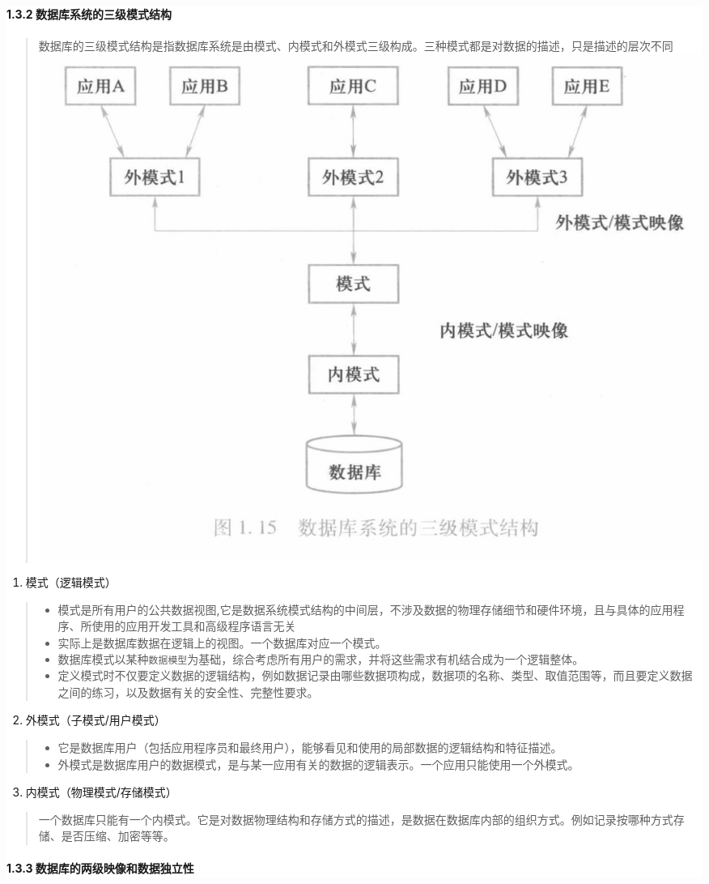 
#### 1.3.2 数据库系统的三级模式结构

> 数据库的三级模式结构是指数据库系统是由模式、内模式和外模式三级构成。三种模式都是对数据的描述，只是描述的层次不同
![](./photo/三级模式结构.PNG)

1. 模式（逻辑模式）
> - 模式是所有用户的公共数据视图,它是数据系统模式结构的中间层，不涉及数据的物理存储细节和硬件环境，且与具体的应用程序、所使用的应用开发工具和高级程序语言无关   
> - 实际上是数据库数据在逻辑上的视图。一个数据库对应一个模式。  
> - 数据库模式以某种`数据模型`为基础，综合考虑所有用户的需求，并将这些需求有机结合成为一个逻辑整体。  
> - 定义模式时不仅要定义数据的逻辑结构，例如数据记录由哪些数据项构成，数据项的名称、类型、取值范围等，而且要定义数据之间的练习，以及数据有关的安全性、完整性要求。

2. 外模式（子模式/用户模式）
> - 它是数据库用户（包括应用程序员和最终用户），能够看见和使用的局部数据的逻辑结构和特征描述。  
> - 外模式是数据库用户的数据模式，是与某一应用有关的数据的逻辑表示。一个应用只能使用一个外模式。

3. 内模式（物理模式/存储模式）
> 一个数据库只能有一个内模式。它是对数据物理结构和存储方式的描述，是数据在数据库内部的组织方式。例如记录按哪种方式存储、是否压缩、加密等等。


#### 1.3.3 数据库的两级映像和数据独立性

